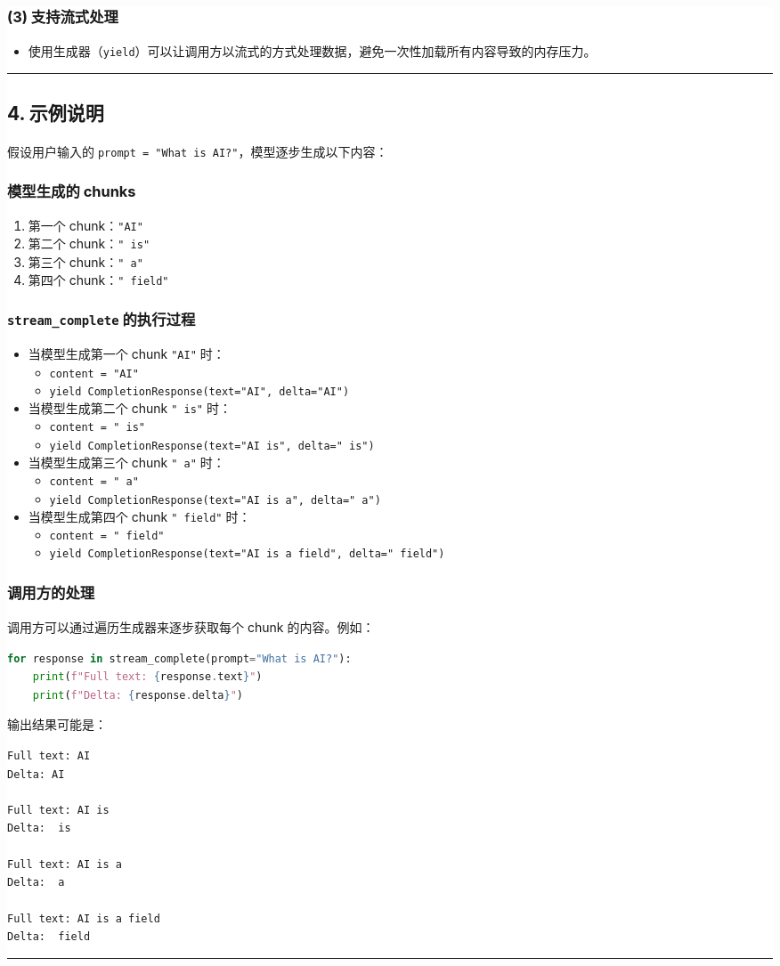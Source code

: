 ### **(3) 支持流式处理**
- 使用生成器（`yield`）可以让调用方以流式的方式处理数据，避免一次性加载所有内容导致的内存压力。

---

## **4. 示例说明**

假设用户输入的 `prompt = "What is AI?"`，模型逐步生成以下内容：

### **模型生成的 chunks**
1. 第一个 chunk：`"AI"`
2. 第二个 chunk：`" is"`
3. 第三个 chunk：`" a"`
4. 第四个 chunk：`" field"`

### **`stream_complete` 的执行过程**
- 当模型生成第一个 chunk `"AI"` 时：
  - `content = "AI"`
  - `yield CompletionResponse(text="AI", delta="AI")`
- 当模型生成第二个 chunk `" is"` 时：
  - `content = " is"`
  - `yield CompletionResponse(text="AI is", delta=" is")`
- 当模型生成第三个 chunk `" a"` 时：
  - `content = " a"`
  - `yield CompletionResponse(text="AI is a", delta=" a")`
- 当模型生成第四个 chunk `" field"` 时：
  - `content = " field"`
  - `yield CompletionResponse(text="AI is a field", delta=" field")`

### **调用方的处理**
调用方可以通过遍历生成器来逐步获取每个 chunk 的内容。例如：

```python
for response in stream_complete(prompt="What is AI?"):
    print(f"Full text: {response.text}")
    print(f"Delta: {response.delta}")
```

输出结果可能是：
```
Full text: AI
Delta: AI

Full text: AI is
Delta:  is

Full text: AI is a
Delta:  a

Full text: AI is a field
Delta:  field
```

---